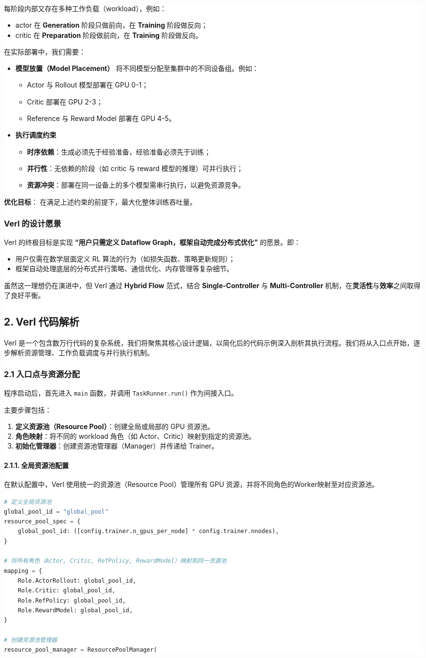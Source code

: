 每阶段内部又存在多种工作负载（workload），例如：

- actor 在 **Generation** 阶段只做前向，在 **Training** 阶段做反向；
- critic 在 **Preparation** 阶段做前向，在 **Training** 阶段做反向。

在实际部署中，我们需要：

- **模型放置（Model Placement）**
  将不同模型分配至集群中的不同设备组。例如：

  - Actor 与 Rollout 模型部署在 GPU 0-1；

  - Critic 部署在 GPU 2-3；

  - Reference 与 Reward Model 部署在 GPU 4-5。

- **执行调度约束**

  - **时序依赖**：生成必须先于经验准备，经验准备必须先于训练；

  - **并行性**：无依赖的阶段（如 critic 与 reward 模型的推理）可并行执行；

  - **资源冲突**：部署在同一设备上的多个模型需串行执行，以避免资源竞争。

**优化目标**：
在满足上述约束的前提下，最大化整体训练吞吐量。

### Verl 的设计愿景

Verl 的终极目标是实现 **“用户只需定义 Dataflow Graph，框架自动完成分布式优化”** 的愿景。即：

- 用户仅需在数学层面定义 RL 算法的行为（如损失函数、策略更新规则）；
- 框架自动处理底层的分布式并行策略、通信优化、内存管理等复杂细节。

虽然这一理想仍在演进中，但 Verl 通过 **Hybrid Flow** 范式，结合 **Single-Controller** 与 **Multi-Controller** 机制，在**灵活性**与**效率**之间取得了良好平衡。

## 2. Verl  代码解析

Verl 是一个包含数万行代码的复杂系统，我们将聚焦其核心设计逻辑，以简化后的代码示例深入剖析其执行流程。我们将从入口点开始，逐步解析资源管理、工作负载调度与并行执行机制。

### 2.1 入口点与资源分配

程序启动后，首先进入 `main` 函数，并调用 `TaskRunner.run()` 作为间接入口。

主要步骤包括：

1. **定义资源池（Resource Pool）**：创建全局或局部的 GPU 资源池。
2. **角色映射**：将不同的 workload 角色（如 Actor、Critic）映射到指定的资源池。
3. **初始化管理器**：创建资源池管理器（Manager）并传递给 Trainer。

#### 2.1.1. 全局资源池配置

在默认配置中，Verl 使用统一的资源池（Resource Pool）管理所有 GPU 资源，并将不同角色的Worker映射至对应资源池。

```python
# 定义全局资源池
global_pool_id = "global_pool"
resource_pool_spec = {
    global_pool_id: ([config.trainer.n_gpus_per_node] * config.trainer.nnodes),
}

# 将所有角色（Actor, Critic, RefPolicy, RewardModel）映射到同一资源池
mapping = {
    Role.ActorRollout: global_pool_id,
    Role.Critic: global_pool_id,
    Role.RefPolicy: global_pool_id,
    Role.RewardModel: global_pool_id,
}

# 创建资源池管理器
resource_pool_manager = ResourcePoolManager(
```